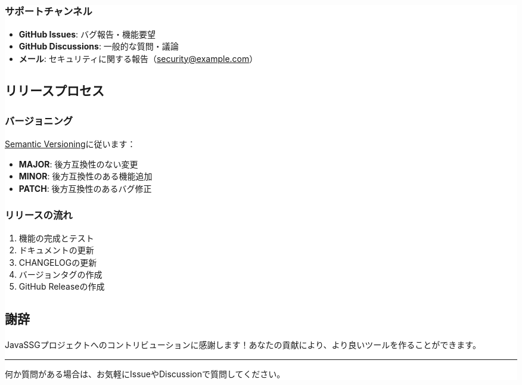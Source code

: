 ### サポートチャンネル

- **GitHub Issues**: バグ報告・機能要望
- **GitHub Discussions**: 一般的な質問・議論
- **メール**: セキュリティに関する報告（security@example.com）

## リリースプロセス

### バージョニング

[Semantic Versioning](https://semver.org/)に従います：

- **MAJOR**: 後方互換性のない変更
- **MINOR**: 後方互換性のある機能追加
- **PATCH**: 後方互換性のあるバグ修正

### リリースの流れ

1. 機能の完成とテスト
2. ドキュメントの更新
3. CHANGELOGの更新
4. バージョンタグの作成
5. GitHub Releaseの作成

## 謝辞

JavaSSGプロジェクトへのコントリビューションに感謝します！あなたの貢献により、より良いツールを作ることができます。

---

何か質問がある場合は、お気軽にIssueやDiscussionで質問してください。